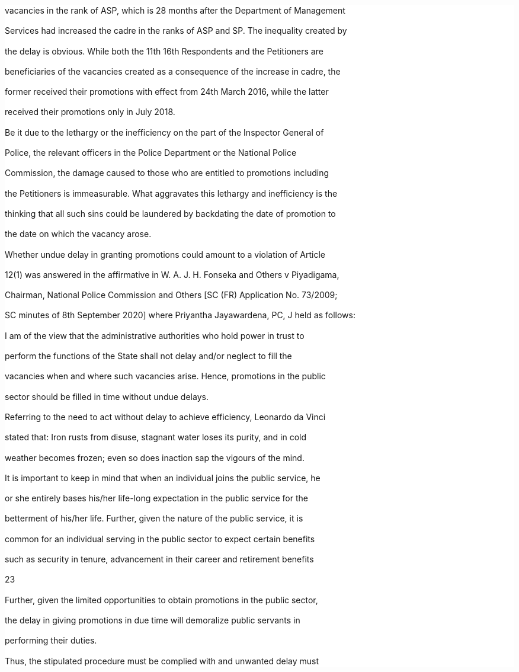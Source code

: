 vacancies in the rank of ASP, which is 28 months after the Department of Management

Services had increased the cadre in the ranks of ASP and SP. The inequality created by

the delay is obvious. While both the 11th 16th Respondents and the Petitioners are

beneficiaries of the vacancies created as a consequence of the increase in cadre, the

former received their promotions with effect from 24th March 2016, while the latter

received their promotions only in July 2018.

Be it due to the lethargy or the inefficiency on the part of the Inspector General of

Police, the relevant officers in the Police Department or the National Police

Commission, the damage caused to those who are entitled to promotions including

the Petitioners is immeasurable. What aggravates this lethargy and inefficiency is the

thinking that all such sins could be laundered by backdating the date of promotion to

the date on which the vacancy arose.

Whether undue delay in granting promotions could amount to a violation of Article

12(1) was answered in the affirmative in W. A. J. H. Fonseka and Others v Piyadigama,

Chairman, National Police Commission and Others [SC (FR) Application No. 73/2009;

SC minutes of 8th September 2020] where Priyantha Jayawardena, PC, J held as follows:

I am of the view that the administrative authorities who hold power in trust to

perform the functions of the State shall not delay and/or neglect to fill the

vacancies when and where such vacancies arise. Hence, promotions in the public

sector should be filled in time without undue delays.

Referring to the need to act without delay to achieve efficiency, Leonardo da Vinci

stated that: Iron rusts from disuse, stagnant water loses its purity, and in cold

weather becomes frozen; even so does inaction sap the vigours of the mind.

It is important to keep in mind that when an individual joins the public service, he

or she entirely bases his/her life-long expectation in the public service for the

betterment of his/her life. Further, given the nature of the public service, it is

common for an individual serving in the public sector to expect certain benefits

such as security in tenure, advancement in their career and retirement benefits

23

Further, given the limited opportunities to obtain promotions in the public sector,

the delay in giving promotions in due time will demoralize public servants in

performing their duties.

Thus, the stipulated procedure must be complied with and unwanted delay must
